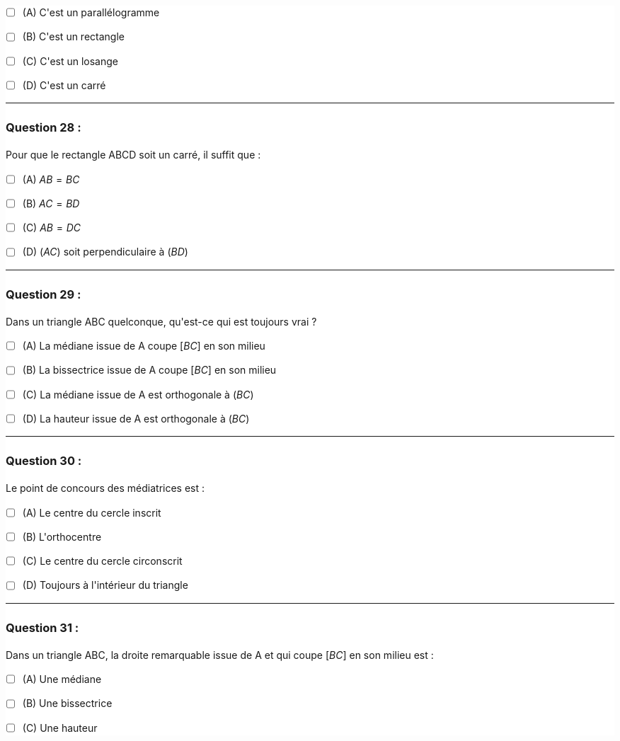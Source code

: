 
- [ ] (A)  C'est un parallélogramme

- [ ] (B)  C'est un rectangle

- [ ] (C)  C'est un losange

- [ ] (D)  C'est un carré


---
### Question 28 :
Pour que le rectangle ABCD soit un carré, il suffit que :


- [ ] (A)  $AB = BC$

- [ ] (B)  $AC = BD$

- [ ] (C)  $AB = DC$

- [ ] (D)  $(AC)$ soit perpendiculaire à $(BD)$

---
### Question 29 :
Dans un triangle ABC quelconque, qu'est-ce qui est toujours vrai ?


- [ ] (A)  La médiane issue de A coupe $[BC]$ en son milieu

- [ ] (B)  La bissectrice issue de A coupe $[BC]$ en son milieu

- [ ] (C)  La médiane issue de A est orthogonale à $(BC)$

- [ ] (D)  La hauteur issue de A est orthogonale à $(BC)$

---
### Question 30 :
Le point de concours des médiatrices est :


- [ ] (A)  Le centre du cercle inscrit

- [ ] (B)  L'orthocentre

- [ ] (C)  Le centre du cercle circonscrit

- [ ] (D)  Toujours à l'intérieur du triangle

---
### Question 31 :

Dans un triangle ABC, la droite remarquable issue de A et qui coupe  $[BC]$ en son milieu est :


- [ ] (A)  Une médiane

- [ ] (B)  Une bissectrice

- [ ] (C)  Une hauteur
